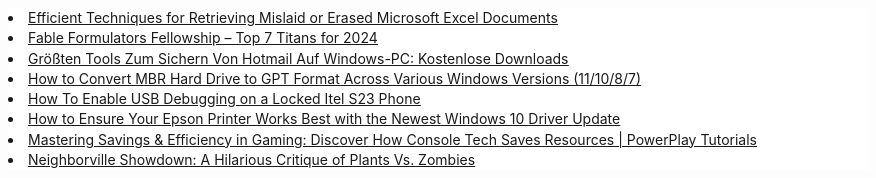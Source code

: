 <li><a href="https://discover-fantastic.techidaily.com/efficient-techniques-for-retrieving-mislaid-or-erased-microsoft-excel-documents/"><u>Efficient Techniques for Retrieving Mislaid or Erased Microsoft Excel Documents</u></a></li>
<li><a href="https://article-helps.techidaily.com/fable-formulators-fellowship-top-7-titans-for-2024/"><u>Fable Formulators Fellowship – Top 7 Titans for 2024</u></a></li>
<li><a href="https://win-online.techidaily.com/grossten-tools-zum-sichern-von-hotmail-auf-windows-pc-kostenlose-downloads/"><u>Größten Tools Zum Sichern Von Hotmail Auf Windows-PC: Kostenlose Downloads</u></a></li>
<li><a href="https://win-online.techidaily.com/how-to-convert-mbr-hard-drive-to-gpt-format-across-various-windows-versions-111087/"><u>How to Convert MBR Hard Drive to GPT Format Across Various Windows Versions (11/10/8/7)</u></a></li>
<li><a href="https://unlock-android.techidaily.com/how-to-enable-usb-debugging-on-a-locked-itel-s23-phone-by-drfone-android/"><u>How To Enable USB Debugging on a Locked Itel S23 Phone</u></a></li>
<li><a href="https://hardware-updates.techidaily.com/how-to-ensure-your-epson-printer-works-best-with-the-newest-windows-10-driver-update/"><u>How to Ensure Your Epson Printer Works Best with the Newest Windows 10 Driver Update</u></a></li>
<li><a href="https://win-online.techidaily.com/mastering-savings-and-efficiency-in-gaming-discover-how-console-tech-saves-resources-powerplay-tutorials/"><u>Mastering Savings & Efficiency in Gaming: Discover How Console Tech Saves Resources | PowerPlay Tutorials</u></a></li>
<li><a href="https://buynow-help.techidaily.com/neighborville-showdown-a-hilarious-critique-of-plants-vs-zombies/"><u>Neighborville Showdown: A Hilarious Critique of Plants Vs. Zombies</u></a></li>
</ul></div>

